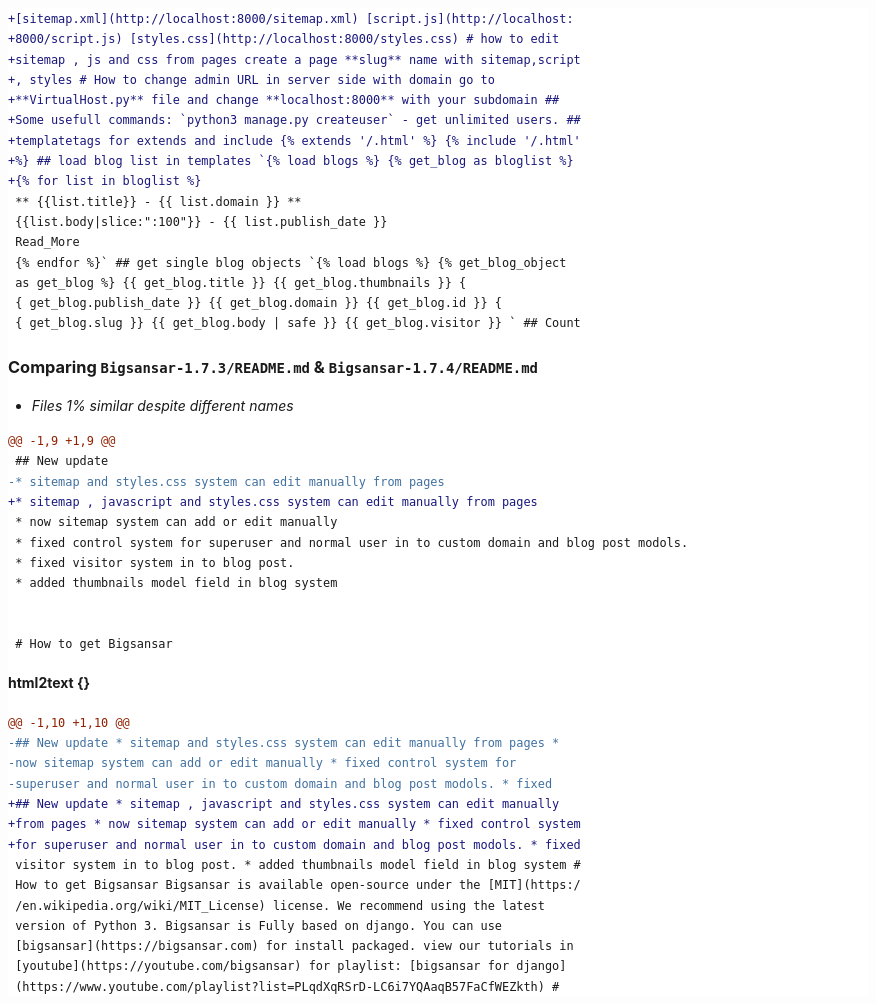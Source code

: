 ```diff
+[sitemap.xml](http://localhost:8000/sitemap.xml) [script.js](http://localhost:
+8000/script.js) [styles.css](http://localhost:8000/styles.css) # how to edit
+sitemap , js and css from pages create a page **slug** name with sitemap,script
+, styles # How to change admin URL in server side with domain go to
+**VirtualHost.py** file and change **localhost:8000** with your subdomain ##
+Some usefull commands: `python3 manage.py createuser` - get unlimited users. ##
+templatetags for extends and include {% extends '/.html' %} {% include '/.html'
+%} ## load blog list in templates `{% load blogs %} {% get_blog as bloglist %}
+{% for list in bloglist %}
 ** {{list.title}} - {{ list.domain }} **
 {{list.body|slice:":100"}} - {{ list.publish_date }}
 Read_More
 {% endfor %}` ## get single blog objects `{% load blogs %} {% get_blog_object
 as get_blog %} {{ get_blog.title }} {{ get_blog.thumbnails }} {
 { get_blog.publish_date }} {{ get_blog.domain }} {{ get_blog.id }} {
 { get_blog.slug }} {{ get_blog.body | safe }} {{ get_blog.visitor }} ` ## Count
```

### Comparing `Bigsansar-1.7.3/README.md` & `Bigsansar-1.7.4/README.md`

 * *Files 1% similar despite different names*

```diff
@@ -1,9 +1,9 @@
 ## New update
-* sitemap and styles.css system can edit manually from pages
+* sitemap , javascript and styles.css system can edit manually from pages
 * now sitemap system can add or edit manually 
 * fixed control system for superuser and normal user in to custom domain and blog post modols.
 * fixed visitor system in to blog post.
 * added thumbnails model field in blog system
 
  
 # How to get Bigsansar
```

#### html2text {}

```diff
@@ -1,10 +1,10 @@
-## New update * sitemap and styles.css system can edit manually from pages *
-now sitemap system can add or edit manually * fixed control system for
-superuser and normal user in to custom domain and blog post modols. * fixed
+## New update * sitemap , javascript and styles.css system can edit manually
+from pages * now sitemap system can add or edit manually * fixed control system
+for superuser and normal user in to custom domain and blog post modols. * fixed
 visitor system in to blog post. * added thumbnails model field in blog system #
 How to get Bigsansar Bigsansar is available open-source under the [MIT](https:/
 /en.wikipedia.org/wiki/MIT_License) license. We recommend using the latest
 version of Python 3. Bigsansar is Fully based on django. You can use
 [bigsansar](https://bigsansar.com) for install packaged. view our tutorials in
 [youtube](https://youtube.com/bigsansar) for playlist: [bigsansar for django]
 (https://www.youtube.com/playlist?list=PLqdXqRSrD-LC6i7YQAaqB57FaCfWEZkth) #
```
